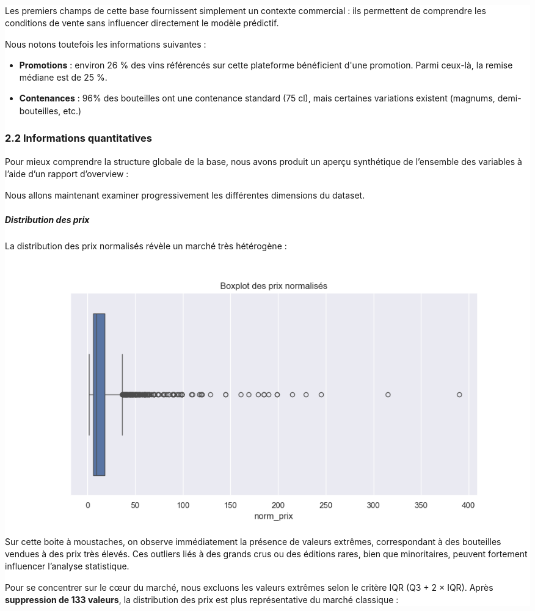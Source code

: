Les premiers champs de cette base fournissent simplement un contexte commercial : ils permettent de comprendre les conditions de vente sans influencer directement le modèle prédictif.

Nous notons toutefois les informations suivantes :

- **Promotions** : environ 26 % des vins référencés sur cette plateforme bénéficient d'une promotion. Parmi ceux-là, la remise médiane est de 25 %.

- **Contenances** : 96% des bouteilles ont une contenance standard (75 cl), mais certaines variations existent (magnums, demi-bouteilles, etc.)

### **2.2 Informations quantitatives**

Pour mieux comprendre la structure globale de la base, nous avons produit un aperçu synthétique de l’ensemble des variables à l’aide d’un rapport d’overview :

<iframe src="https://nilradical.fr/rapports/rapport_wines_info.html" width="90%" height="800px" style="border:1px solid #ccc;"></iframe>

Nous allons maintenant examiner progressivement les différentes dimensions du dataset.

##### **Distribution des prix**

La distribution des prix normalisés révèle un marché très hétérogène :

![](images/Boxplot_norm_prix.png)

Sur cette boite à moustaches, on observe immédiatement la présence de valeurs extrêmes, correspondant à des bouteilles vendues à des prix très élevés. Ces outliers liés à des grands crus ou des éditions rares, bien que minoritaires, peuvent fortement influencer l’analyse statistique.

Pour se concentrer sur le cœur du marché, nous excluons les valeurs extrêmes selon le critère IQR (Q3 + 2 × IQR). Après **suppression de 133 valeurs**, la distribution des prix est plus représentative du marché classique :
